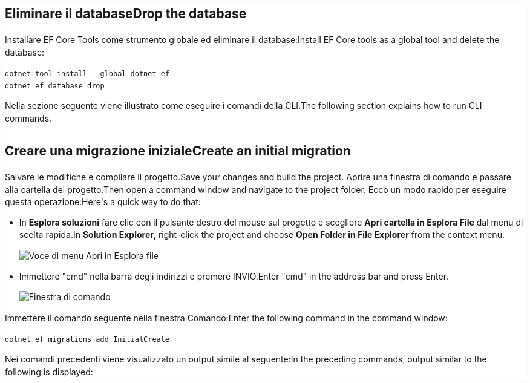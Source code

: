 ## <a name="drop-the-database"></a><span data-ttu-id="27e4a-125">Eliminare il database</span><span class="sxs-lookup"><span data-stu-id="27e4a-125">Drop the database</span></span>

<span data-ttu-id="27e4a-126">Installare EF Core Tools come [strumento globale](/ef/core/miscellaneous/cli/dotnet) ed eliminare il database:</span><span class="sxs-lookup"><span data-stu-id="27e4a-126">Install EF Core tools as a [global tool](/ef/core/miscellaneous/cli/dotnet) and delete the database:</span></span>

 ```dotnetcli
 dotnet tool install --global dotnet-ef
 dotnet ef database drop
 ```

<span data-ttu-id="27e4a-127">Nella sezione seguente viene illustrato come eseguire i comandi della CLI.</span><span class="sxs-lookup"><span data-stu-id="27e4a-127">The following section explains how to run CLI commands.</span></span>

## <a name="create-an-initial-migration"></a><span data-ttu-id="27e4a-128">Creare una migrazione iniziale</span><span class="sxs-lookup"><span data-stu-id="27e4a-128">Create an initial migration</span></span>

<span data-ttu-id="27e4a-129">Salvare le modifiche e compilare il progetto.</span><span class="sxs-lookup"><span data-stu-id="27e4a-129">Save your changes and build the project.</span></span> <span data-ttu-id="27e4a-130">Aprire una finestra di comando e passare alla cartella del progetto.</span><span class="sxs-lookup"><span data-stu-id="27e4a-130">Then open a command window and navigate to the project folder.</span></span> <span data-ttu-id="27e4a-131">Ecco un modo rapido per eseguire questa operazione:</span><span class="sxs-lookup"><span data-stu-id="27e4a-131">Here's a quick way to do that:</span></span>

* <span data-ttu-id="27e4a-132">In **Esplora soluzioni** fare clic con il pulsante destro del mouse sul progetto e scegliere **Apri cartella in Esplora File** dal menu di scelta rapida.</span><span class="sxs-lookup"><span data-stu-id="27e4a-132">In **Solution Explorer**, right-click the project and choose **Open Folder in File Explorer** from the context menu.</span></span>

  ![Voce di menu Apri in Esplora file](migrations/_static/open-in-file-explorer.png)

* <span data-ttu-id="27e4a-134">Immettere "cmd" nella barra degli indirizzi e premere INVIO.</span><span class="sxs-lookup"><span data-stu-id="27e4a-134">Enter "cmd" in the address bar and press Enter.</span></span>

  ![Finestra di comando](migrations/_static/open-command-window.png)

<span data-ttu-id="27e4a-136">Immettere il comando seguente nella finestra Comando:</span><span class="sxs-lookup"><span data-stu-id="27e4a-136">Enter the following command in the command window:</span></span>

```dotnetcli
dotnet ef migrations add InitialCreate
```

<span data-ttu-id="27e4a-137">Nei comandi precedenti viene visualizzato un output simile al seguente:</span><span class="sxs-lookup"><span data-stu-id="27e4a-137">In the preceding commands, output similar to the following is displayed:</span></span>
